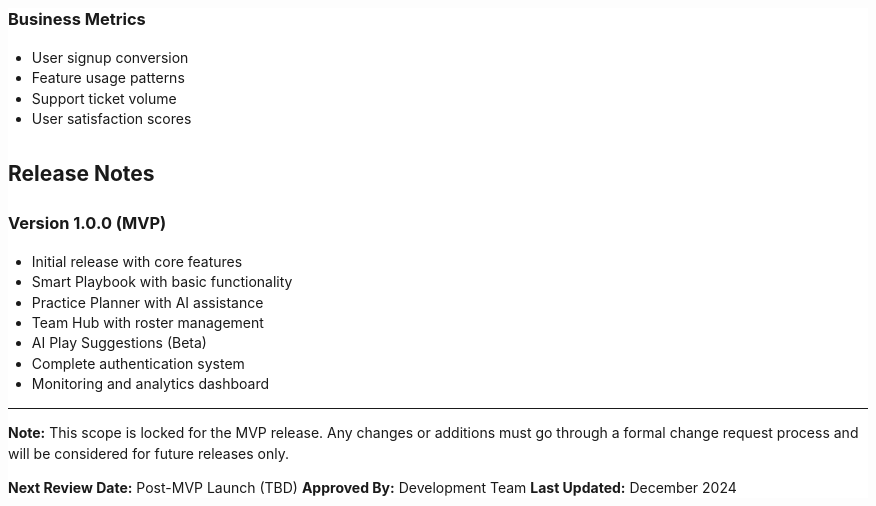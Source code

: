 ### Business Metrics
- User signup conversion
- Feature usage patterns
- Support ticket volume
- User satisfaction scores

## Release Notes

### Version 1.0.0 (MVP)
- Initial release with core features
- Smart Playbook with basic functionality
- Practice Planner with AI assistance
- Team Hub with roster management
- AI Play Suggestions (Beta)
- Complete authentication system
- Monitoring and analytics dashboard

---

**Note:** This scope is locked for the MVP release. Any changes or additions must go through a formal change request process and will be considered for future releases only.

**Next Review Date:** Post-MVP Launch (TBD)
**Approved By:** Development Team
**Last Updated:** December 2024





